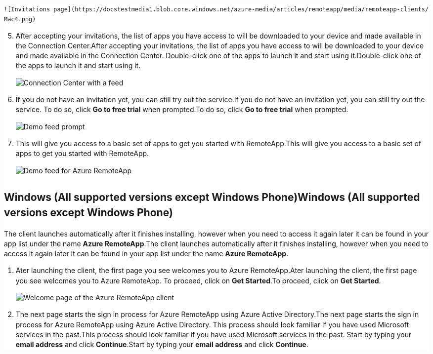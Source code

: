     ![Invitations page](https://docstestmedia1.blob.core.windows.net/azure-media/articles/remoteapp/media/remoteapp-clients/Mac4.png)
5. <span data-ttu-id="00a11-187">After accepting your invitations, the list of apps you have access to will be downloaded to your device and made available in the Connection Center.</span><span class="sxs-lookup"><span data-stu-id="00a11-187">After accepting your invitations, the list of apps you have access to will be downloaded to your device and made available in the Connection Center.</span></span> <span data-ttu-id="00a11-188">Double-click one of the apps to launch it and start using it.</span><span class="sxs-lookup"><span data-stu-id="00a11-188">Double-click one of the apps to launch it and start using it.</span></span>
   
    ![Connection Center with a feed](https://docstestmedia1.blob.core.windows.net/azure-media/articles/remoteapp/media/remoteapp-clients/Mac5.png)
6. <span data-ttu-id="00a11-190">If you do not have an invitation yet, you can still try out the service.</span><span class="sxs-lookup"><span data-stu-id="00a11-190">If you do not have an invitation yet, you can still try out the service.</span></span> <span data-ttu-id="00a11-191">To do so, click **Go to free trial** when prompted.</span><span class="sxs-lookup"><span data-stu-id="00a11-191">To do so, click **Go to free trial** when prompted.</span></span>
   
    ![Demo feed prompt](https://docstestmedia1.blob.core.windows.net/azure-media/articles/remoteapp/media/remoteapp-clients/Mac6.png)
7. <span data-ttu-id="00a11-193">This will give you access to a basic set of apps to get you started with RemoteApp.</span><span class="sxs-lookup"><span data-stu-id="00a11-193">This will give you access to a basic set of apps to get you started with RemoteApp.</span></span>
   
    ![Demo feed for Azure RemoteApp](https://docstestmedia1.blob.core.windows.net/azure-media/articles/remoteapp/media/remoteapp-clients/Mac7.png)

## <a name="windows-all-supported-versions-except-windows-phone"></a><span data-ttu-id="00a11-195">Windows (All supported versions except Windows Phone)</span><span class="sxs-lookup"><span data-stu-id="00a11-195">Windows (All supported versions except Windows Phone)</span></span>
<span data-ttu-id="00a11-196">The client launches automatically after it finishes installing, however when you need to access it again later it can be found in your app list under the name **Azure RemoteApp**.</span><span class="sxs-lookup"><span data-stu-id="00a11-196">The client launches automatically after it finishes installing, however when you need to access it again later it can be found in your app list under the name **Azure RemoteApp**.</span></span>

1. <span data-ttu-id="00a11-197">Ater launching the client, the first page you see welcomes you to Azure RemoteApp.</span><span class="sxs-lookup"><span data-stu-id="00a11-197">Ater launching the client, the first page you see welcomes you to Azure RemoteApp.</span></span> <span data-ttu-id="00a11-198">To proceed, click on **Get Started**.</span><span class="sxs-lookup"><span data-stu-id="00a11-198">To proceed, click on **Get Started**.</span></span>
   
    ![Welcome page of the Azure RemoteApp client](https://docstestmedia1.blob.core.windows.net/azure-media/articles/remoteapp/media/remoteapp-clients/Windows1.png)
2. <span data-ttu-id="00a11-200">The next page starts the sign in process for Azure RemoteApp using Azure Active Directory.</span><span class="sxs-lookup"><span data-stu-id="00a11-200">The next page starts the sign in process for Azure RemoteApp using Azure Active Directory.</span></span> <span data-ttu-id="00a11-201">This process should look familiar if you have used Microsoft services in the past.</span><span class="sxs-lookup"><span data-stu-id="00a11-201">This process should look familiar if you have used Microsoft services in the past.</span></span> <span data-ttu-id="00a11-202">Start by typing your **email address** and click **Continue**.</span><span class="sxs-lookup"><span data-stu-id="00a11-202">Start by typing your **email address** and click **Continue**.</span></span>
   